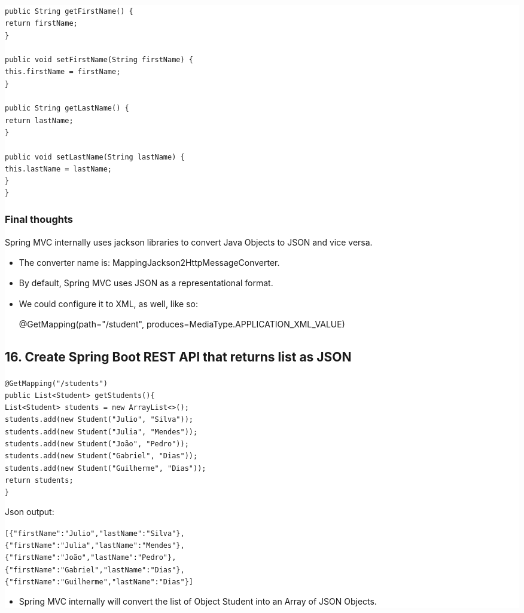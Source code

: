     public String getFirstName() {
    return firstName;
    }
    
    public void setFirstName(String firstName) {
    this.firstName = firstName;
    }
    
    public String getLastName() {
    return lastName;
    }
    
    public void setLastName(String lastName) {
    this.lastName = lastName;
    }
    }

### Final thoughts


Spring MVC internally uses jackson libraries to convert Java Objects to JSON and
vice versa.

* The converter name is: MappingJackson2HttpMessageConverter.

* By default, Spring MVC uses JSON as a representational format.

* We could configure it to XML, as well, like so:


    @GetMapping(path="/student", 
    produces=MediaType.APPLICATION_XML_VALUE)

## 16. Create Spring Boot REST API that returns list as JSON

    @GetMapping("/students")
    public List<Student> getStudents(){
    List<Student> students = new ArrayList<>();
    students.add(new Student("Julio", "Silva"));
    students.add(new Student("Julia", "Mendes"));
    students.add(new Student("João", "Pedro"));
    students.add(new Student("Gabriel", "Dias"));
    students.add(new Student("Guilherme", "Dias"));
    return students;
    }

Json output:

    [{"firstName":"Julio","lastName":"Silva"},
    {"firstName":"Julia","lastName":"Mendes"},
    {"firstName":"João","lastName":"Pedro"},
    {"firstName":"Gabriel","lastName":"Dias"},
    {"firstName":"Guilherme","lastName":"Dias"}]

* Spring MVC internally will convert the list of Object Student into an Array of JSON Objects.
